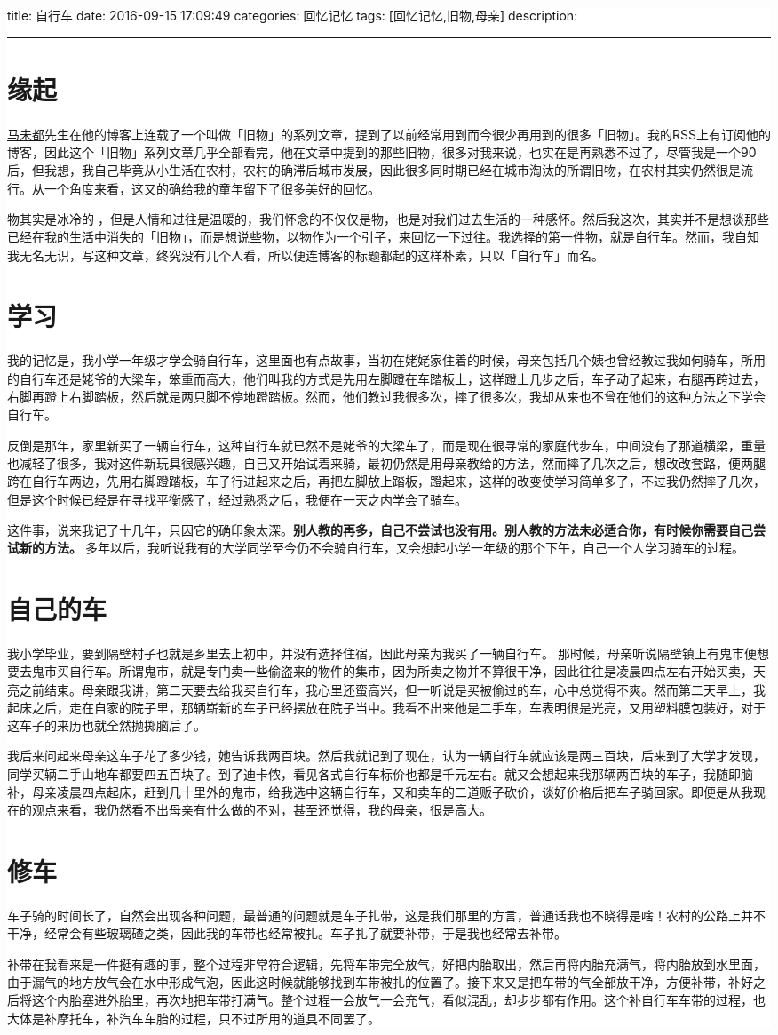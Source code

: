 title: 自行车
date: 2016-09-15  17:09:49 
categories: 回忆记忆
tags: [回忆记忆,旧物,母亲] 
description: 



---



# 缘起



[马未都](http://blog.sina.com.cn/mazhahuchuang)先生在他的博客上连载了一个叫做「旧物」的系列文章，提到了以前经常用到而今很少再用到的很多「旧物」。我的RSS上有订阅他的博客，因此这个「旧物」系列文章几乎全部看完，他在文章中提到的那些旧物，很多对我来说，也实在是再熟悉不过了，尽管我是一个90后，但我想，我自己毕竟从小生活在农村，农村的确滞后城市发展，因此很多同时期已经在城市淘汰的所谓旧物，在农村其实仍然很是流行。从一个角度来看，这又的确给我的童年留下了很多美好的回忆。

物其实是冰冷的 ，但是人情和过往是温暖的，我们怀念的不仅仅是物，也是对我们过去生活的一种感怀。然后我这次，其实并不是想谈那些已经在我的生活中消失的「旧物」，而是想说些物，以物作为一个引子，来回忆一下过往。我选择的第一件物，就是自行车。然而，我自知我无名无识，写这种文章，终究没有几个人看，所以便连博客的标题都起的这样朴素，只以「自行车」而名。



# 学习

我的记忆是，我小学一年级才学会骑自行车，这里面也有点故事，当初在姥姥家住着的时候，母亲包括几个姨也曾经教过我如何骑车，所用的自行车还是姥爷的大梁车，笨重而高大，他们叫我的方式是先用左脚蹬在车踏板上，这样蹬上几步之后，车子动了起来，右腿再跨过去，右脚再蹬上右脚踏板，然后就是两只脚不停地蹬踏板。然而，他们教过我很多次，摔了很多次，我却从来也不曾在他们的这种方法之下学会自行车。

反倒是那年，家里新买了一辆自行车，这种自行车就已然不是姥爷的大梁车了，而是现在很寻常的家庭代步车，中间没有了那道横梁，重量也减轻了很多，我对这件新玩具很感兴趣，自己又开始试着来骑，最初仍然是用母亲教给的方法，然而摔了几次之后，想改改套路，便两腿跨在自行车两边，先用右脚蹬踏板，车子行进起来之后，再把左脚放上踏板，蹬起来，这样的改变使学习简单多了，不过我仍然摔了几次，但是这个时候已经是在寻找平衡感了，经过熟悉之后，我便在一天之内学会了骑车。

这件事，说来我记了十几年，只因它的确印象太深。**别人教的再多，自己不尝试也没有用。别人教的方法未必适合你，有时候你需要自己尝试新的方法。** 多年以后，我听说我有的大学同学至今仍不会骑自行车，又会想起小学一年级的那个下午，自己一个人学习骑车的过程。



# 自己的车

我小学毕业，要到隔壁村子也就是乡里去上初中，并没有选择住宿，因此母亲为我买了一辆自行车。 那时候，母亲听说隔壁镇上有鬼市便想要去鬼市买自行车。所谓鬼市，就是专门卖一些偷盗来的物件的集市，因为所卖之物并不算很干净，因此往往是凌晨四点左右开始买卖，天亮之前结束。母亲跟我讲，第二天要去给我买自行车，我心里还蛮高兴，但一听说是买被偷过的车，心中总觉得不爽。然而第二天早上，我起床之后，走在自家的院子里，那辆崭新的车子已经摆放在院子当中。我看不出来他是二手车，车表明很是光亮，又用塑料膜包装好，对于这车子的来历也就全然抛掷脑后了。

我后来问起来母亲这车子花了多少钱，她告诉我两百块。然后我就记到了现在，认为一辆自行车就应该是两三百块，后来到了大学才发现，同学买辆二手山地车都要四五百块了。到了迪卡侬，看见各式自行车标价也都是千元左右。就又会想起来我那辆两百块的车子，我随即脑补，母亲凌晨四点起床，赶到几十里外的鬼市，给我选中这辆自行车，又和卖车的二道贩子砍价，谈好价格后把车子骑回家。即便是从我现在的观点来看，我仍然看不出母亲有什么做的不对，甚至还觉得，我的母亲，很是高大。

# 修车

车子骑的时间长了，自然会出现各种问题，最普通的问题就是车子扎带，这是我们那里的方言，普通话我也不晓得是啥！农村的公路上并不干净，经常会有些玻璃碴之类，因此我的车带也经常被扎。车子扎了就要补带，于是我也经常去补带。

补带在我看来是一件挺有趣的事，整个过程非常符合逻辑，先将车带完全放气，好把内胎取出，然后再将内胎充满气，将内胎放到水里面，由于漏气的地方放气会在水中形成气泡，因此这时候就能够找到车带被扎的位置了。接下来又是把车带的气全部放干净，方便补带，补好之后将这个内胎塞进外胎里，再次地把车带打满气。整个过程一会放气一会充气，看似混乱，却步步都有作用。这个补自行车车带的过程，也大体是补摩托车，补汽车车胎的过程，只不过所用的道具不同罢了。
